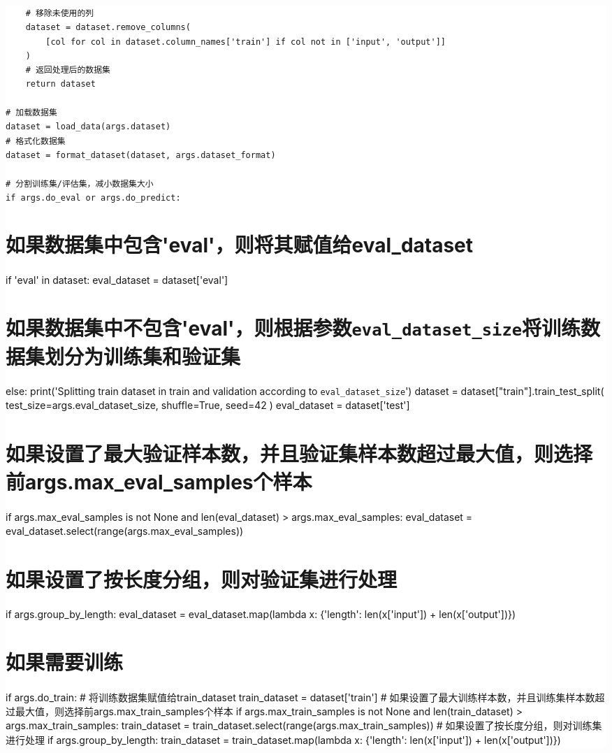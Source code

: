         # 移除未使用的列
        dataset = dataset.remove_columns(
            [col for col in dataset.column_names['train'] if col not in ['input', 'output']]
        )
        # 返回处理后的数据集
        return dataset

    # 加载数据集
    dataset = load_data(args.dataset)
    # 格式化数据集
    dataset = format_dataset(dataset, args.dataset_format)

    # 分割训练集/评估集，减小数据集大小
    if args.do_eval or args.do_predict:
# 如果数据集中包含'eval'，则将其赋值给eval_dataset
if 'eval' in dataset:
    eval_dataset = dataset['eval']
# 如果数据集中不包含'eval'，则根据参数`eval_dataset_size`将训练数据集划分为训练集和验证集
else:
    print('Splitting train dataset in train and validation according to `eval_dataset_size`')
    dataset = dataset["train"].train_test_split(
        test_size=args.eval_dataset_size, shuffle=True, seed=42
    )
    eval_dataset = dataset['test']
# 如果设置了最大验证样本数，并且验证集样本数超过最大值，则选择前args.max_eval_samples个样本
if args.max_eval_samples is not None and len(eval_dataset) > args.max_eval_samples:
    eval_dataset = eval_dataset.select(range(args.max_eval_samples))
# 如果设置了按长度分组，则对验证集进行处理
if args.group_by_length:
    eval_dataset = eval_dataset.map(lambda x: {'length': len(x['input']) + len(x['output'])})

# 如果需要训练
if args.do_train:
    # 将训练数据集赋值给train_dataset
    train_dataset = dataset['train']
    # 如果设置了最大训练样本数，并且训练集样本数超过最大值，则选择前args.max_train_samples个样本
    if args.max_train_samples is not None and len(train_dataset) > args.max_train_samples:
        train_dataset = train_dataset.select(range(args.max_train_samples))
    # 如果设置了按长度分组，则对训练集进行处理
    if args.group_by_length:
        train_dataset = train_dataset.map(lambda x: {'length': len(x['input']) + len(x['output'])})
